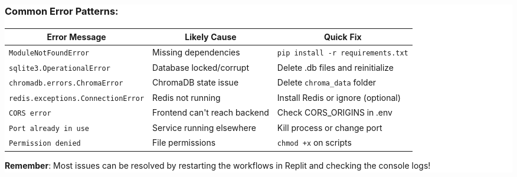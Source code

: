 
### Common Error Patterns:

| Error Message | Likely Cause | Quick Fix |
|---------------|--------------|-----------|
| `ModuleNotFoundError` | Missing dependencies | `pip install -r requirements.txt` |
| `sqlite3.OperationalError` | Database locked/corrupt | Delete .db files and reinitialize |
| `chromadb.errors.ChromaError` | ChromaDB state issue | Delete `chroma_data` folder |
| `redis.exceptions.ConnectionError` | Redis not running | Install Redis or ignore (optional) |
| `CORS error` | Frontend can't reach backend | Check CORS_ORIGINS in .env |
| `Port already in use` | Service running elsewhere | Kill process or change port |
| `Permission denied` | File permissions | `chmod +x` on scripts |

**Remember**: Most issues can be resolved by restarting the workflows in Replit and checking the console logs!